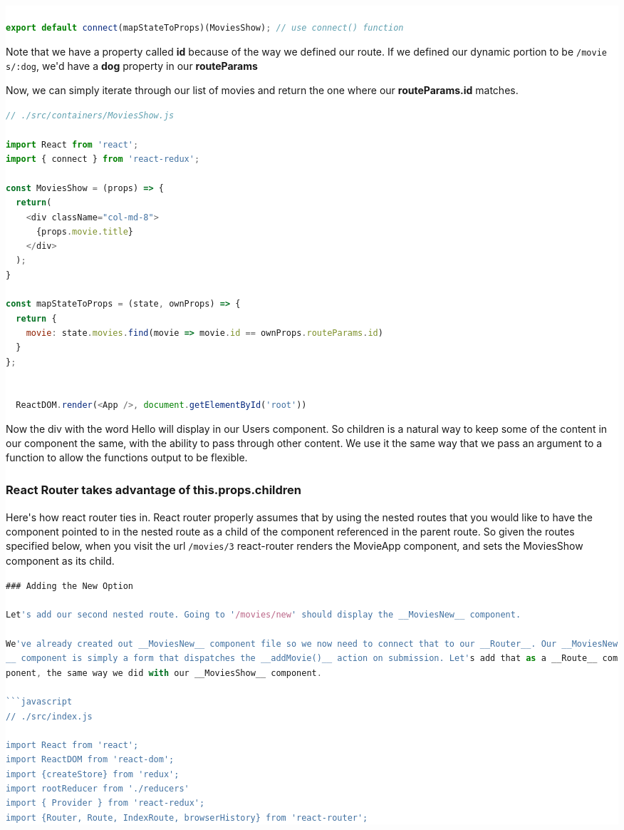 ```javascript

export default connect(mapStateToProps)(MoviesShow); // use connect() function
```

Note that we have a property called __id__ because of the way we defined our route. If we defined our dynamic portion to be `/movies/:dog`, we'd have a __dog__ property in our __routeParams__

Now, we can simply iterate through our list of movies and return the one where our __routeParams.id__ matches.

```javascript
// ./src/containers/MoviesShow.js

import React from 'react';
import { connect } from 'react-redux';

const MoviesShow = (props) => {
  return(
    <div className="col-md-8">
      {props.movie.title}
    </div>
  );
}

const mapStateToProps = (state, ownProps) => {
  return {
    movie: state.movies.find(movie => movie.id == ownProps.routeParams.id)
  }
};


  ReactDOM.render(<App />, document.getElementById('root'))
```

Now the div with the word Hello will display in our Users component.  So children is a natural way to keep some of the content in our component the same, with the ability to pass through other content.  We use it the same way that we pass an argument to a function to allow the functions output to be flexible.  


### React Router takes advantage of this.props.children
Here's how react router ties in.  React router properly assumes that by using the nested routes that you would like to have the component pointed to in the nested route as a child of the component referenced in the parent route.  So given the routes specified below, when you visit the url `/movies/3` react-router renders the MovieApp component, and sets the MoviesShow component as its child.  

```javascript
### Adding the New Option

Let's add our second nested route. Going to '/movies/new' should display the __MoviesNew__ component.

We've already created out __MoviesNew__ component file so we now need to connect that to our __Router__. Our __MoviesNew__ component is simply a form that dispatches the __addMovie()__ action on submission. Let's add that as a __Route__ component, the same way we did with our __MoviesShow__ component.

```javascript
// ./src/index.js

import React from 'react';
import ReactDOM from 'react-dom';
import {createStore} from 'redux';
import rootReducer from './reducers'
import { Provider } from 'react-redux';
import {Router, Route, IndexRoute, browserHistory} from 'react-router';
```